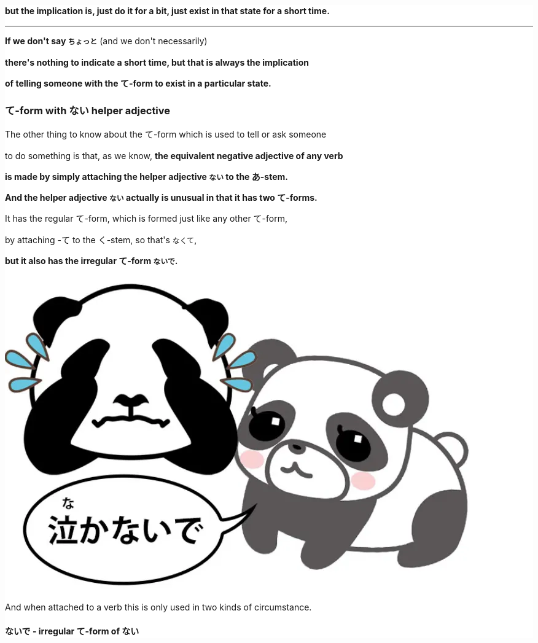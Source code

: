 **but the implication is, just do it for a bit, just exist in that state for a short time.**

---

**If we don't say <code>ちょっと</code>** (and we don't necessarily)

**there's nothing to indicate a short time, but that is always the implication**

**of telling someone with the て-form to exist in a particular state.**

### て-form with ない helper adjective

The other thing to know about the て-form which is used to tell or ask someone

to do something is that, as we know, **the equivalent negative adjective of any verb**

**is made by simply attaching the helper adjective <code>ない</code> to the あ-stem.**

**And the helper adjective <code>ない</code> actually is unusual in that it has two て-forms.**

It has the regular て-form, which is formed just like any other て-form,

by attaching -て to the く-stem, so that's <code>なくて</code>,

**but it also has the irregular て-form <code>ないで</code>.**

![](media/image697.webp)

And when attached to a verb this is only used in two kinds of circumstance.

#### ないで - irregular て-form of ない 
